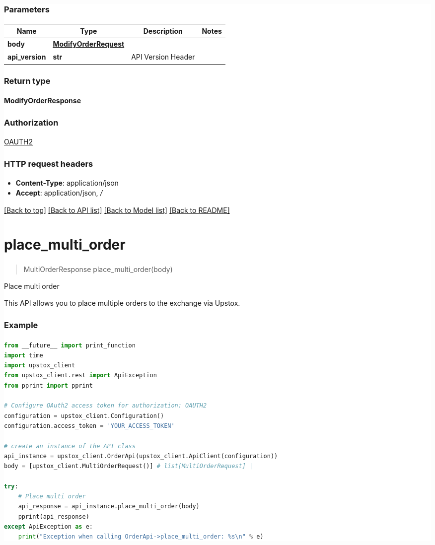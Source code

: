 ### Parameters

Name | Type | Description  | Notes
------------- | ------------- | ------------- | -------------
 **body** | [**ModifyOrderRequest**](ModifyOrderRequest.md)|  | 
 **api_version** | **str**| API Version Header | 

### Return type

[**ModifyOrderResponse**](ModifyOrderResponse.md)

### Authorization

[OAUTH2](../README.md#OAUTH2)

### HTTP request headers

 - **Content-Type**: application/json
 - **Accept**: application/json, */*

[[Back to top]](#) [[Back to API list]](../README.md#documentation-for-api-endpoints) [[Back to Model list]](../README.md#documentation-for-models) [[Back to README]](../README.md)

# **place_multi_order**
> MultiOrderResponse place_multi_order(body)

Place multi order

This API allows you to place multiple orders to the exchange via Upstox.

### Example
```python
from __future__ import print_function
import time
import upstox_client
from upstox_client.rest import ApiException
from pprint import pprint

# Configure OAuth2 access token for authorization: OAUTH2
configuration = upstox_client.Configuration()
configuration.access_token = 'YOUR_ACCESS_TOKEN'

# create an instance of the API class
api_instance = upstox_client.OrderApi(upstox_client.ApiClient(configuration))
body = [upstox_client.MultiOrderRequest()] # list[MultiOrderRequest] | 

try:
    # Place multi order
    api_response = api_instance.place_multi_order(body)
    pprint(api_response)
except ApiException as e:
    print("Exception when calling OrderApi->place_multi_order: %s\n" % e)
```
